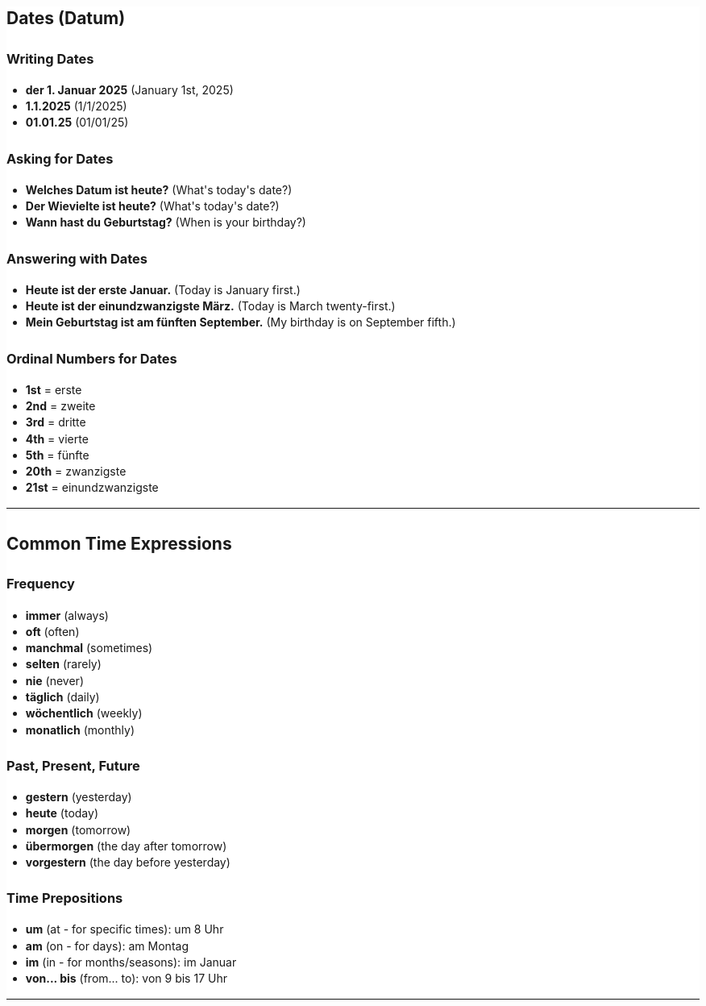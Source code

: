 
## Dates (Datum)

### Writing Dates
- **der 1. Januar 2025** (January 1st, 2025)
- **1.1.2025** (1/1/2025)
- **01.01.25** (01/01/25)

### Asking for Dates
- **Welches Datum ist heute?** (What's today's date?)
- **Der Wievielte ist heute?** (What's today's date?)
- **Wann hast du Geburtstag?** (When is your birthday?)

### Answering with Dates
- **Heute ist der erste Januar.** (Today is January first.)
- **Heute ist der einundzwanzigste März.** (Today is March twenty-first.)
- **Mein Geburtstag ist am fünften September.** (My birthday is on September fifth.)

### Ordinal Numbers for Dates
- **1st** = erste
- **2nd** = zweite
- **3rd** = dritte
- **4th** = vierte
- **5th** = fünfte
- **20th** = zwanzigste
- **21st** = einundzwanzigste

---

## Common Time Expressions

### Frequency
- **immer** (always)
- **oft** (often)
- **manchmal** (sometimes)
- **selten** (rarely)
- **nie** (never)
- **täglich** (daily)
- **wöchentlich** (weekly)
- **monatlich** (monthly)

### Past, Present, Future
- **gestern** (yesterday)
- **heute** (today)
- **morgen** (tomorrow)
- **übermorgen** (the day after tomorrow)
- **vorgestern** (the day before yesterday)

### Time Prepositions
- **um** (at - for specific times): um 8 Uhr
- **am** (on - for days): am Montag
- **im** (in - for months/seasons): im Januar
- **von... bis** (from... to): von 9 bis 17 Uhr

---